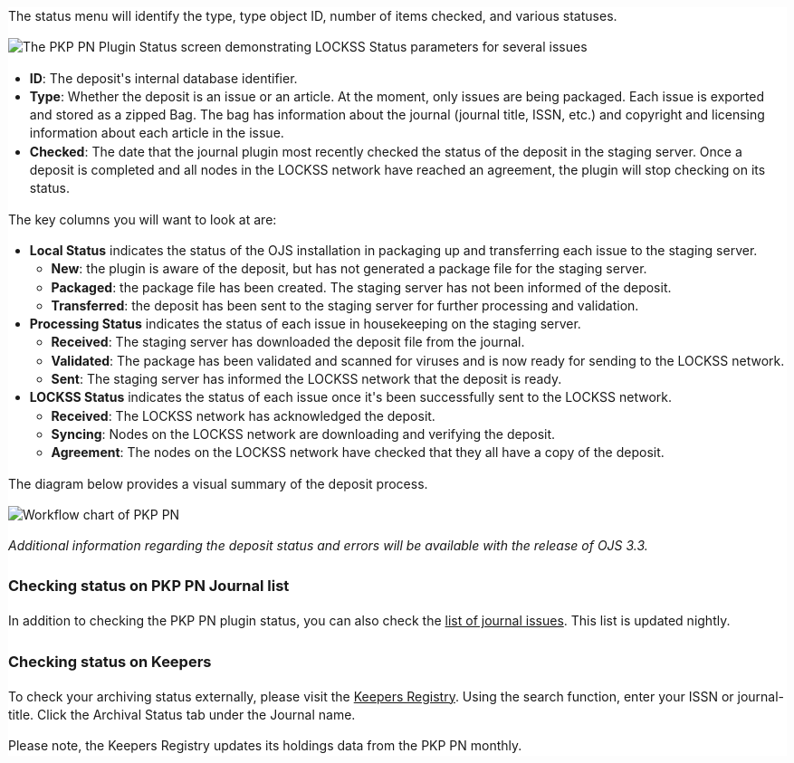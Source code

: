 The status menu will identify the type, type object ID, number of items checked, and various statuses.

![The PKP PN Plugin Status screen demonstrating LOCKSS Status parameters for several issues](./assets/pkp-pn-status-menu.png)

* **ID**: The deposit's internal database identifier.
* **Type**: Whether the deposit is an issue or an article. At the moment, only issues are being packaged. Each issue is exported and stored as a zipped Bag. The bag has information about the journal (journal title, ISSN, etc.) and copyright and licensing information about each article in the issue.
* **Checked**: The date that the journal plugin most recently checked the status of the deposit in the staging server. Once a deposit is completed and all nodes in the LOCKSS network have reached an agreement, the plugin will stop checking on its status.

The key columns you will want to look at are:

* **Local Status** indicates the status of the OJS installation in packaging up and transferring each issue to the staging server.
  * **New**: the plugin is aware of the deposit, but has not generated a package file for the staging server.
  * **Packaged**: the package file has been created. The staging server has not been informed of the deposit.
  * **Transferred**: the deposit has been sent to the staging server for further processing and validation.
* **Processing Status** indicates the status of each issue in housekeeping on the staging server.
  * **Received**: The staging server has downloaded the deposit file from the journal.
  * **Validated**: The package has been validated and scanned for viruses and is now ready for sending to the LOCKSS network.
  * **Sent**: The staging server has informed the LOCKSS network that the deposit is ready.
* **LOCKSS Status** indicates the status of each issue once it's been successfully sent to the LOCKSS network.
  * **Received**: The LOCKSS network has acknowledged the deposit.
  * **Syncing**: Nodes on the LOCKSS network are downloading and verifying the deposit.
  * **Agreement**: The nodes on the LOCKSS network have checked that they all have a copy of the deposit.

The diagram below provides a visual summary of the deposit process.

![Workflow chart of PKP PN](./assets/pkp-pn-status-chart.png)

*Additional information regarding the deposit status and errors will be available with the release of OJS 3.3.*

### Checking status on PKP PN Journal list

In addition to checking the PKP PN plugin status, you can also check the [list of journal issues](http://pkp.sfu.ca/files/pkppn/onix.csv). This list is updated nightly.

### Checking status on Keepers

To check your archiving status externally, please visit the [Keepers Registry](https://keepers.issn.org/). Using the search function, enter your ISSN or journal-title. Click the Archival Status tab under the Journal name.

Please note, the Keepers Registry updates its holdings data from the PKP PN monthly.
